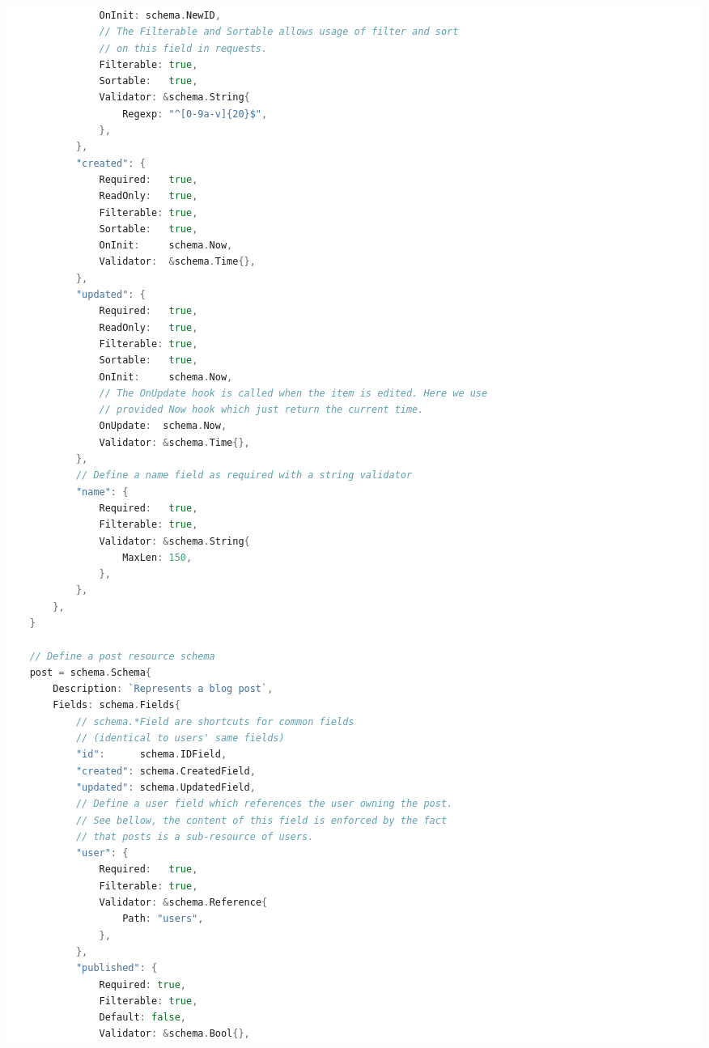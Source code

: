```go
				OnInit: schema.NewID,
				// The Filterable and Sortable allows usage of filter and sort
				// on this field in requests.
				Filterable: true,
				Sortable:   true,
				Validator: &schema.String{
					Regexp: "^[0-9a-v]{20}$",
				},
			},
			"created": {
				Required:   true,
				ReadOnly:   true,
				Filterable: true,
				Sortable:   true,
				OnInit:     schema.Now,
				Validator:  &schema.Time{},
			},
			"updated": {
				Required:   true,
				ReadOnly:   true,
				Filterable: true,
				Sortable:   true,
				OnInit:     schema.Now,
				// The OnUpdate hook is called when the item is edited. Here we use
				// provided Now hook which just return the current time.
				OnUpdate:  schema.Now,
				Validator: &schema.Time{},
			},
			// Define a name field as required with a string validator
			"name": {
				Required:   true,
				Filterable: true,
				Validator: &schema.String{
					MaxLen: 150,
				},
			},
		},
	}

	// Define a post resource schema
	post = schema.Schema{
		Description: `Represents a blog post`,
		Fields: schema.Fields{
			// schema.*Field are shortcuts for common fields
			// (identical to users' same fields)
			"id":      schema.IDField,
			"created": schema.CreatedField,
			"updated": schema.UpdatedField,
			// Define a user field which references the user owning the post.
			// See bellow, the content of this field is enforced by the fact
			// that posts is a sub-resource of users.
			"user": {
				Required:   true,
				Filterable: true,
				Validator: &schema.Reference{
					Path: "users",
				},
			},
			"published": {
				Required: true,
				Filterable: true,
				Default: false,
				Validator: &schema.Bool{},
```

[str]:    https://godoc.org/github.com/rs/rest-layer/schema#String
[int]:    https://godoc.org/github.com/rs/rest-layer/schema#Integer
[float]:  https://godoc.org/github.com/rs/rest-layer/schema#Float
[bool]:   https://godoc.org/github.com/rs/rest-layer/schema#Bool
[array]:  https://godoc.org/github.com/rs/rest-layer/schema#Array
[dict]:   https://godoc.org/github.com/rs/rest-layer/schema#Dict
[object]: https://godoc.org/github.com/rs/rest-layer/schema#Object
[time]:   https://godoc.org/github.com/rs/rest-layer/schema#Time
[url]:    https://godoc.org/github.com/rs/rest-layer/schema#URL
[ip]:     https://godoc.org/github.com/rs/rest-layer/schema#IP
[pswd]:   https://godoc.org/github.com/rs/rest-layer/schema#Password
[ref]:    https://godoc.org/github.com/rs/rest-layer/schema#Reference
[any]:    https://godoc.org/github.com/rs/rest-layer/schema#AnyOf
[all]:    https://godoc.org/github.com/rs/rest-layer/schema#AllOf
[FindEventHandler]:     https://godoc.org/github.com/rs/rest-layer/resource#FindEventHandler
[FoundEventHandler]:    https://godoc.org/github.com/rs/rest-layer/resource#FoundEventHandler
[GetEventHandler]:      https://godoc.org/github.com/rs/rest-layer/resource#GetEventHandler
[GotEventHandler]:      https://godoc.org/github.com/rs/rest-layer/resource#GotEventHandler
[InsertEventHandler]:   https://godoc.org/github.com/rs/rest-layer/resource#InsertEventHandler
[InsertedEventHandler]: https://godoc.org/github.com/rs/rest-layer/resource#InsertedEventHandler
[UpdateEventHandler]:   https://godoc.org/github.com/rs/rest-layer/resource#UpdateEventHandler
[UpdatedEventHandler]:  https://godoc.org/github.com/rs/rest-layer/resource#UpdatedEventHandler
[DeleteEventHandler]:   https://godoc.org/github.com/rs/rest-layer/resource#DeleteEventHandler
[DeletedEventHandler]:  https://godoc.org/github.com/rs/rest-layer/resource#DeletedEventHandler
[ClearEventHandler]:    https://godoc.org/github.com/rs/rest-layer/resource#ClearEventHandler
[ClearedEventHandler]:  https://godoc.org/github.com/rs/rest-layer/resource#ClearedEventHandler
